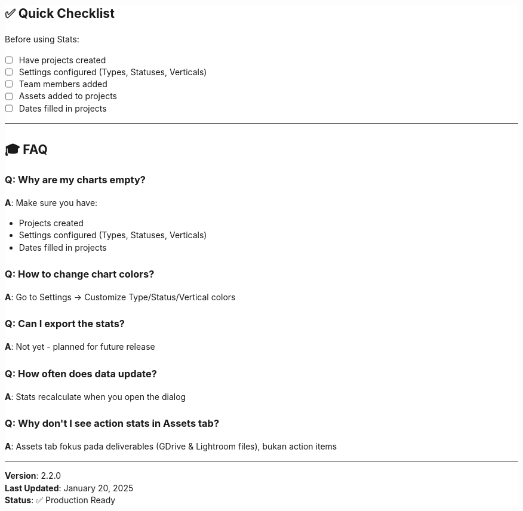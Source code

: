 
## ✅ Quick Checklist

Before using Stats:
- [ ] Have projects created
- [ ] Settings configured (Types, Statuses, Verticals)
- [ ] Team members added
- [ ] Assets added to projects
- [ ] Dates filled in projects

---

## 🎓 FAQ

### Q: Why are my charts empty?
**A**: Make sure you have:
- Projects created
- Settings configured (Types, Statuses, Verticals)
- Dates filled in projects

### Q: How to change chart colors?
**A**: Go to Settings → Customize Type/Status/Vertical colors

### Q: Can I export the stats?
**A**: Not yet - planned for future release

### Q: How often does data update?
**A**: Stats recalculate when you open the dialog

### Q: Why don't I see action stats in Assets tab?
**A**: Assets tab fokus pada deliverables (GDrive & Lightroom files), bukan action items

---

**Version**: 2.2.0  
**Last Updated**: January 20, 2025  
**Status**: ✅ Production Ready
